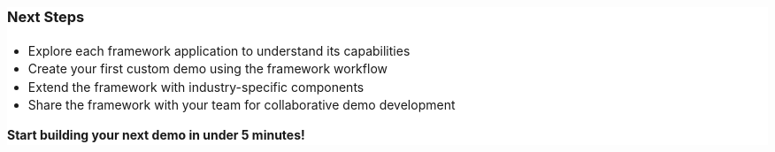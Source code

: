 ### Next Steps
- Explore each framework application to understand its capabilities
- Create your first custom demo using the framework workflow
- Extend the framework with industry-specific components
- Share the framework with your team for collaborative demo development

**Start building your next demo in under 5 minutes!**
